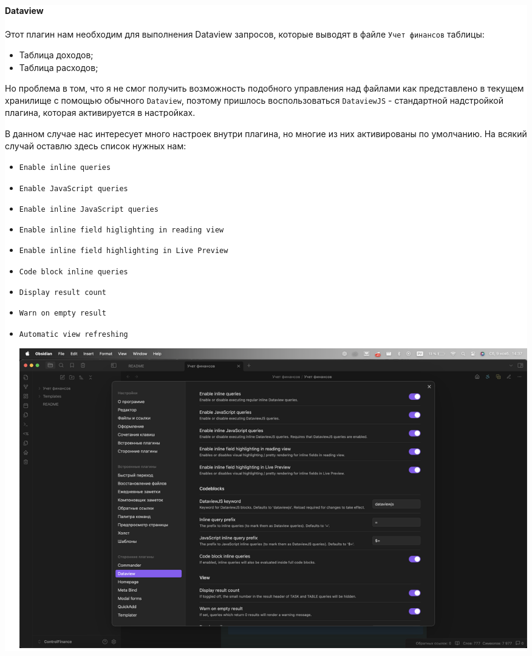 #### Dataview

Этот плагин нам необходим для выполнения Dataview запросов, которые выводят в файле `Учет финансов` таблицы:
- Таблица доходов;
- Таблица расходов; 

Но проблема в том, что я не смог получить возможность подобного управления над файлами как представлено в текущем хранилище с помощью обычного `Dataview`, поэтому пришлось воспользоваться `DataviewJS` - стандартной надстройкой плагина, которая активируется в настройках. 

В данном случае нас интересует много настроек внутри плагина, но многие из них активированы по умолчанию. На всякий случай оставлю здесь список нужных нам:
- `Enable inline queries`
- `Enable JavaScript queries`
- `Enable inline JavaScript queries`
- `Enable inline field higlighting in reading view`
- `Enable inline field highlighting in Live Preview`
- `Code block inline queries`
- `Display result count`
- `Warn on empty result`
- `Automatic view refreshing`

  ![Image](https://raw.githubusercontent.com/VictorVangeli/control-finance-vaults-obsidian/main/.github/images/Pasted%20image%2020241109143737.png)